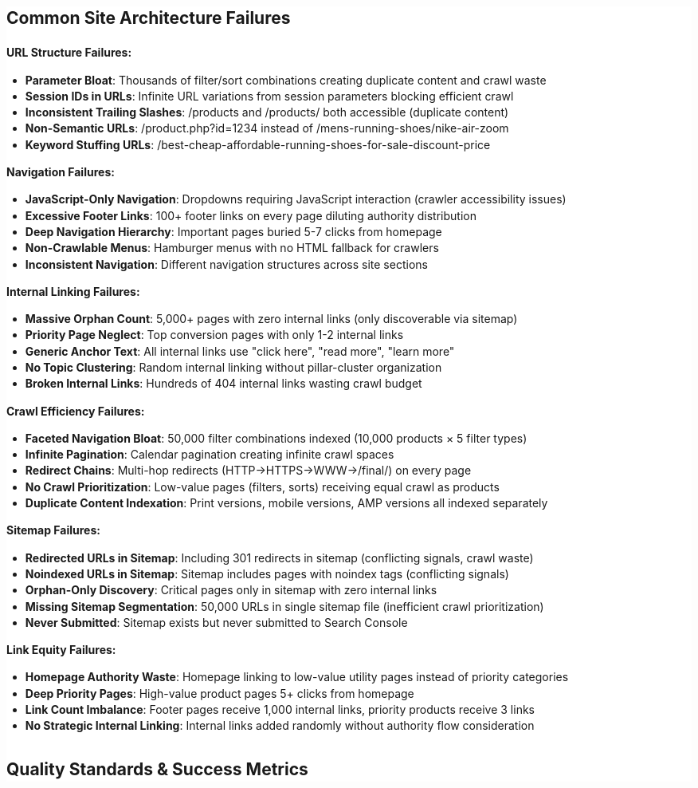 ## Common Site Architecture Failures

**URL Structure Failures:**
- **Parameter Bloat**: Thousands of filter/sort combinations creating duplicate content and crawl waste
- **Session IDs in URLs**: Infinite URL variations from session parameters blocking efficient crawl
- **Inconsistent Trailing Slashes**: /products and /products/ both accessible (duplicate content)
- **Non-Semantic URLs**: /product.php?id=1234 instead of /mens-running-shoes/nike-air-zoom
- **Keyword Stuffing URLs**: /best-cheap-affordable-running-shoes-for-sale-discount-price

**Navigation Failures:**
- **JavaScript-Only Navigation**: Dropdowns requiring JavaScript interaction (crawler accessibility issues)
- **Excessive Footer Links**: 100+ footer links on every page diluting authority distribution
- **Deep Navigation Hierarchy**: Important pages buried 5-7 clicks from homepage
- **Non-Crawlable Menus**: Hamburger menus with no HTML fallback for crawlers
- **Inconsistent Navigation**: Different navigation structures across site sections

**Internal Linking Failures:**
- **Massive Orphan Count**: 5,000+ pages with zero internal links (only discoverable via sitemap)
- **Priority Page Neglect**: Top conversion pages with only 1-2 internal links
- **Generic Anchor Text**: All internal links use "click here", "read more", "learn more"
- **No Topic Clustering**: Random internal linking without pillar-cluster organization
- **Broken Internal Links**: Hundreds of 404 internal links wasting crawl budget

**Crawl Efficiency Failures:**
- **Faceted Navigation Bloat**: 50,000 filter combinations indexed (10,000 products × 5 filter types)
- **Infinite Pagination**: Calendar pagination creating infinite crawl spaces
- **Redirect Chains**: Multi-hop redirects (HTTP→HTTPS→WWW→/final/) on every page
- **No Crawl Prioritization**: Low-value pages (filters, sorts) receiving equal crawl as products
- **Duplicate Content Indexation**: Print versions, mobile versions, AMP versions all indexed separately

**Sitemap Failures:**
- **Redirected URLs in Sitemap**: Including 301 redirects in sitemap (conflicting signals, crawl waste)
- **Noindexed URLs in Sitemap**: Sitemap includes pages with noindex tags (conflicting signals)
- **Orphan-Only Discovery**: Critical pages only in sitemap with zero internal links
- **Missing Sitemap Segmentation**: 50,000 URLs in single sitemap file (inefficient crawl prioritization)
- **Never Submitted**: Sitemap exists but never submitted to Search Console

**Link Equity Failures:**
- **Homepage Authority Waste**: Homepage linking to low-value utility pages instead of priority categories
- **Deep Priority Pages**: High-value product pages 5+ clicks from homepage
- **Link Count Imbalance**: Footer pages receive 1,000 internal links, priority products receive 3 links
- **No Strategic Internal Linking**: Internal links added randomly without authority flow consideration

## Quality Standards & Success Metrics
